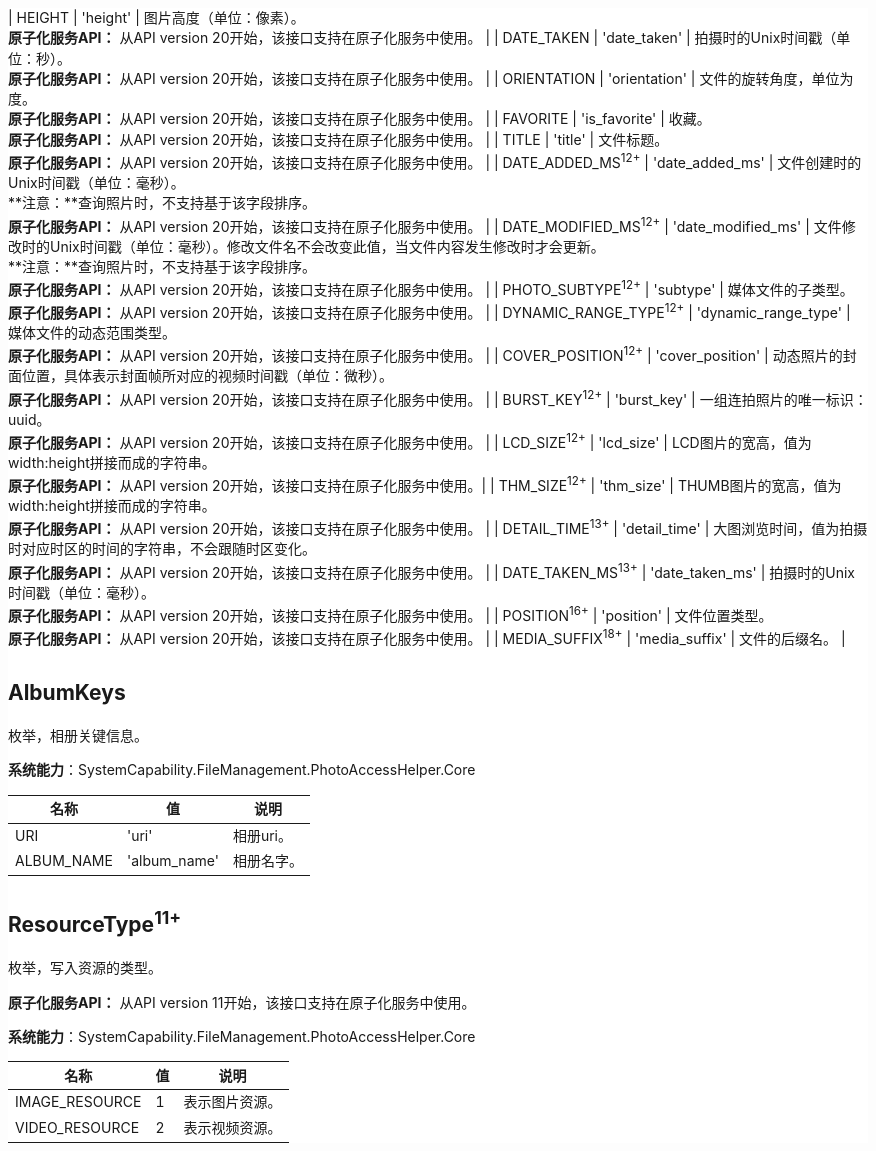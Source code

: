 | HEIGHT        | 'height'              | 图片高度（单位：像素）。<br>**原子化服务API：** 从API version 20开始，该接口支持在原子化服务中使用。               |
| DATE_TAKEN    | 'date_taken'          | 拍摄时的Unix时间戳（单位：秒）。<br>**原子化服务API：** 从API version 20开始，该接口支持在原子化服务中使用。           |
| ORIENTATION   | 'orientation'         | 文件的旋转角度，单位为度。<br>**原子化服务API：** 从API version 20开始，该接口支持在原子化服务中使用。  |
| FAVORITE      | 'is_favorite'            | 收藏。<br>**原子化服务API：** 从API version 20开始，该接口支持在原子化服务中使用。                 |
| TITLE         | 'title'               | 文件标题。<br>**原子化服务API：** 从API version 20开始，该接口支持在原子化服务中使用。                 |
| DATE_ADDED_MS<sup>12+</sup>  | 'date_added_ms'          | 文件创建时的Unix时间戳（单位：毫秒）。<br>**注意：**查询照片时，不支持基于该字段排序。<br>**原子化服务API：** 从API version 20开始，该接口支持在原子化服务中使用。      |
| DATE_MODIFIED_MS<sup>12+</sup>  | 'date_modified_ms'    | 文件修改时的Unix时间戳（单位：毫秒）。修改文件名不会改变此值，当文件内容发生修改时才会更新。<br>**注意：**查询照片时，不支持基于该字段排序。<br>**原子化服务API：** 从API version 20开始，该接口支持在原子化服务中使用。           |
| PHOTO_SUBTYPE<sup>12+</sup>   | 'subtype'               | 媒体文件的子类型。<br>**原子化服务API：** 从API version 20开始，该接口支持在原子化服务中使用。     |
| DYNAMIC_RANGE_TYPE<sup>12+</sup>   | 'dynamic_range_type'               | 媒体文件的动态范围类型。<br>**原子化服务API：** 从API version 20开始，该接口支持在原子化服务中使用。           |
| COVER_POSITION<sup>12+</sup>   | 'cover_position'               | 动态照片的封面位置，具体表示封面帧所对应的视频时间戳（单位：微秒）。<br>**原子化服务API：** 从API version 20开始，该接口支持在原子化服务中使用。        |
| BURST_KEY<sup>12+</sup>   | 'burst_key'               | 一组连拍照片的唯一标识：uuid。<br>**原子化服务API：** 从API version 20开始，该接口支持在原子化服务中使用。 |
| LCD_SIZE<sup>12+</sup>  | 'lcd_size'  | LCD图片的宽高，值为width:height拼接而成的字符串。<br>**原子化服务API：** 从API version 20开始，该接口支持在原子化服务中使用。|
| THM_SIZE<sup>12+</sup>  | 'thm_size'  | THUMB图片的宽高，值为width:height拼接而成的字符串。<br>**原子化服务API：** 从API version 20开始，该接口支持在原子化服务中使用。       |
| DETAIL_TIME<sup>13+</sup>  | 'detail_time'  | 大图浏览时间，值为拍摄时对应时区的时间的字符串，不会跟随时区变化。<br>**原子化服务API：** 从API version 20开始，该接口支持在原子化服务中使用。       |
| DATE_TAKEN_MS<sup>13+</sup>  | 'date_taken_ms'  | 拍摄时的Unix时间戳（单位：毫秒）。<br>**原子化服务API：** 从API version 20开始，该接口支持在原子化服务中使用。   |
| POSITION<sup>16+</sup>  | 'position'            | 文件位置类型。<br>**原子化服务API：** 从API version 20开始，该接口支持在原子化服务中使用。        |
| MEDIA_SUFFIX<sup>18+</sup>  | 'media_suffix'            | 文件的后缀名。                               |

## AlbumKeys

枚举，相册关键信息。

**系统能力**：SystemCapability.FileManagement.PhotoAccessHelper.Core

| 名称          | 值              | 说明                                                       |
| ------------- | ------------------- | ---------------------------------------------------------- |
| URI           | 'uri'                 | 相册uri。                                                   |
| ALBUM_NAME    | 'album_name'          | 相册名字。                                                   |

## ResourceType<sup>11+</sup>

枚举，写入资源的类型。

**原子化服务API：** 从API version 11开始，该接口支持在原子化服务中使用。

**系统能力**：SystemCapability.FileManagement.PhotoAccessHelper.Core

| 名称  |  值 |  说明 |
| ----- |  ---- |  ---- |
| IMAGE_RESOURCE |  1 |  表示图片资源。 |
| VIDEO_RESOURCE |  2 |  表示视频资源。 |
